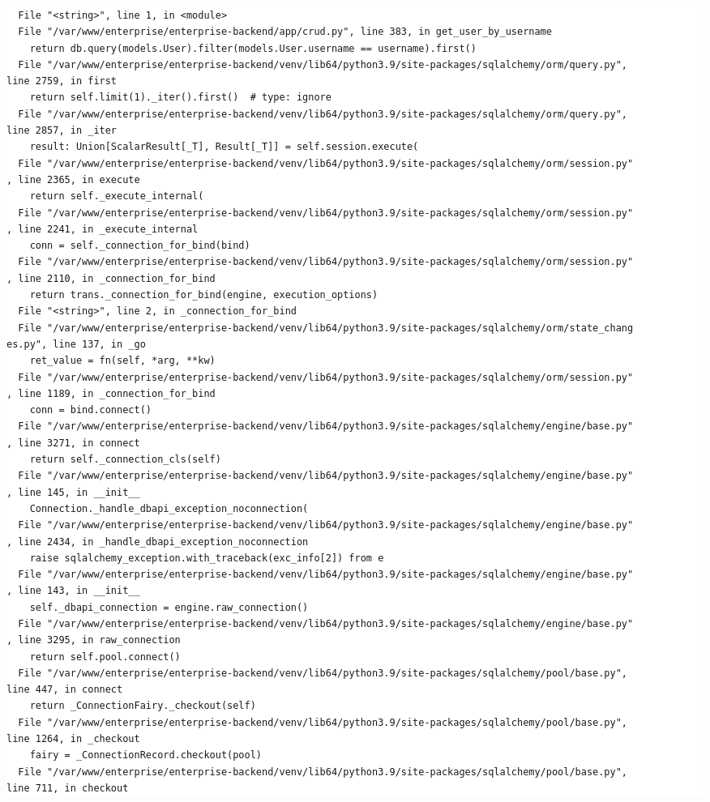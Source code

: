 ```
  File "<string>", line 1, in <module>
  File "/var/www/enterprise/enterprise-backend/app/crud.py", line 383, in get_user_by_username
    return db.query(models.User).filter(models.User.username == username).first()
  File "/var/www/enterprise/enterprise-backend/venv/lib64/python3.9/site-packages/sqlalchemy/orm/query.py", 
line 2759, in first
    return self.limit(1)._iter().first()  # type: ignore
  File "/var/www/enterprise/enterprise-backend/venv/lib64/python3.9/site-packages/sqlalchemy/orm/query.py", 
line 2857, in _iter
    result: Union[ScalarResult[_T], Result[_T]] = self.session.execute(
  File "/var/www/enterprise/enterprise-backend/venv/lib64/python3.9/site-packages/sqlalchemy/orm/session.py"
, line 2365, in execute
    return self._execute_internal(
  File "/var/www/enterprise/enterprise-backend/venv/lib64/python3.9/site-packages/sqlalchemy/orm/session.py"
, line 2241, in _execute_internal
    conn = self._connection_for_bind(bind)
  File "/var/www/enterprise/enterprise-backend/venv/lib64/python3.9/site-packages/sqlalchemy/orm/session.py"
, line 2110, in _connection_for_bind
    return trans._connection_for_bind(engine, execution_options)
  File "<string>", line 2, in _connection_for_bind
  File "/var/www/enterprise/enterprise-backend/venv/lib64/python3.9/site-packages/sqlalchemy/orm/state_chang
es.py", line 137, in _go
    ret_value = fn(self, *arg, **kw)
  File "/var/www/enterprise/enterprise-backend/venv/lib64/python3.9/site-packages/sqlalchemy/orm/session.py"
, line 1189, in _connection_for_bind
    conn = bind.connect()
  File "/var/www/enterprise/enterprise-backend/venv/lib64/python3.9/site-packages/sqlalchemy/engine/base.py"
, line 3271, in connect
    return self._connection_cls(self)
  File "/var/www/enterprise/enterprise-backend/venv/lib64/python3.9/site-packages/sqlalchemy/engine/base.py"
, line 145, in __init__
    Connection._handle_dbapi_exception_noconnection(
  File "/var/www/enterprise/enterprise-backend/venv/lib64/python3.9/site-packages/sqlalchemy/engine/base.py"
, line 2434, in _handle_dbapi_exception_noconnection
    raise sqlalchemy_exception.with_traceback(exc_info[2]) from e
  File "/var/www/enterprise/enterprise-backend/venv/lib64/python3.9/site-packages/sqlalchemy/engine/base.py"
, line 143, in __init__
    self._dbapi_connection = engine.raw_connection()
  File "/var/www/enterprise/enterprise-backend/venv/lib64/python3.9/site-packages/sqlalchemy/engine/base.py"
, line 3295, in raw_connection
    return self.pool.connect()
  File "/var/www/enterprise/enterprise-backend/venv/lib64/python3.9/site-packages/sqlalchemy/pool/base.py", 
line 447, in connect
    return _ConnectionFairy._checkout(self)
  File "/var/www/enterprise/enterprise-backend/venv/lib64/python3.9/site-packages/sqlalchemy/pool/base.py", 
line 1264, in _checkout
    fairy = _ConnectionRecord.checkout(pool)
  File "/var/www/enterprise/enterprise-backend/venv/lib64/python3.9/site-packages/sqlalchemy/pool/base.py", 
line 711, in checkout
```